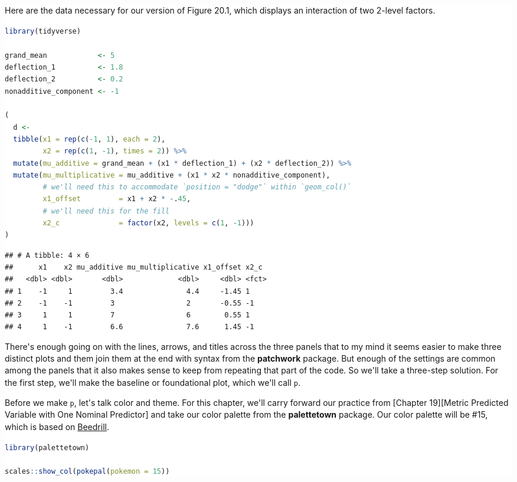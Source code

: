 Here are the data necessary for our version of Figure 20.1, which displays an interaction of two 2-level factors.


```r
library(tidyverse)

grand_mean            <- 5
deflection_1          <- 1.8
deflection_2          <- 0.2
nonadditive_component <- -1

(
  d <-
  tibble(x1 = rep(c(-1, 1), each = 2),
         x2 = rep(c(1, -1), times = 2)) %>% 
  mutate(mu_additive = grand_mean + (x1 * deflection_1) + (x2 * deflection_2)) %>% 
  mutate(mu_multiplicative = mu_additive + (x1 * x2 * nonadditive_component),
         # we'll need this to accommodate `position = "dodge"` within `geom_col()`
         x1_offset         = x1 + x2 * -.45,
         # we'll need this for the fill
         x2_c              = factor(x2, levels = c(1, -1)))
)
```

```
## # A tibble: 4 × 6
##      x1    x2 mu_additive mu_multiplicative x1_offset x2_c 
##   <dbl> <dbl>       <dbl>             <dbl>     <dbl> <fct>
## 1    -1     1         3.4               4.4     -1.45 1    
## 2    -1    -1         3                 2       -0.55 -1   
## 3     1     1         7                 6        0.55 1    
## 4     1    -1         6.6               7.6      1.45 -1
```

There's enough going on with the lines, arrows, and titles across the three panels that to my mind it seems easier to make three distinct plots and them join them at the end with syntax from the **patchwork** package. But enough of the settings are common among the panels that it also makes sense to keep from repeating that part of the code. So we'll take a three-step solution. For the first step, we'll make the baseline or foundational plot, which we'll call `p`.

Before we make `p`, let's talk color and theme. For this chapter, we'll carry forward our practice from [Chapter 19][Metric Predicted Variable with One Nominal Predictor] and take our color palette from the **palettetown** package. Our color palette will be #15, which is based on [Beedrill](https://www.pokemon.com/us/pokedex/beedrill).


```r
library(palettetown)

scales::show_col(pokepal(pokemon = 15))
```
